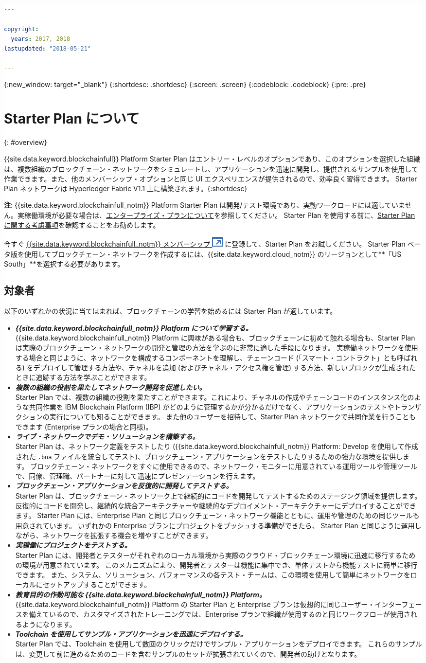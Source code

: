 ```yaml
---

copyright:
  years: 2017, 2018
lastupdated: "2018-05-21"

---
```


{:new_window: target="_blank"}
{:shortdesc: .shortdesc}
{:screen: .screen}
{:codeblock: .codeblock}
{:pre: .pre}

# Starter Plan について
{: #overview}

{{site.data.keyword.blockchainfull}} Platform Starter Plan はエントリー・レベルのオプションであり、このオプションを選択した組織は、複数組織のブロックチェーン・ネットワークをシミュレートし、アプリケーションを迅速に開発し、提供されるサンプルを使用して作業できます。また、他のメンバーシップ・オプションと同じ UI エクスペリエンスが提供されるので、効率良く習得できます。 Starter Plan ネットワークは Hyperledger Fabric V1.1 上に構築されます。{:shortdesc}

**注**: {{site.data.keyword.blockchainfull_notm}} Platform Starter Plan は開発/テスト環境であり、実動ワークロードには適していません。実稼働環境が必要な場合は、[エンタープライズ・プランについて](enterprise_plan.html)を参照してください。 Starter Plan を使用する前に、[Starter Plan に関する考慮事項](#considerations)を確認することをお勧めします。

今すぐ [{{site.data.keyword.blockchainfull_notm}} メンバーシップ ![外部リンク・アイコン ](images/external_link.svg "外部リンク・アイコン")](https://console.bluemix.net/catalog/services/blockchain?env_id=ibm:yp:us-south&taxonomyNavigation=apps) に登録して、Starter Plan をお試しください。 Starter Plan ベータ版を使用してブロックチェーン・ネットワークを作成するには、{{site.data.keyword.cloud_notm}} のリージョンとして**「US South」**を選択する必要があります。


## 対象者

以下のいずれかの状況に当てはまれば、ブロックチェーンの学習を始めるには Starter Plan が適しています。
- **_{{site.data.keyword.blockchainfull_notm}} Platform について学習する。_**  
    {{site.data.keyword.blockchainfull_notm}} Platform に興味がある場合も、ブロックチェーンに初めて触れる場合も、Starter Plan は実際のブロックチェーン・ネットワークの開発と管理の方法を学ぶのに非常に適した手段になります。 実稼働ネットワークを使用する場合と同じように、ネットワークを構成するコンポーネントを理解し、チェーンコード (「スマート・コントラクト」とも呼ばれる) をデプロイして管理する方法や、チャネルを追加 (およびチャネル・アクセス権を管理) する方法、新しいブロックが生成されたときに追跡する方法を学ぶことができます。
- **_複数の組織の役割を果たしてネットワーク開発を促進したい。_**  
    Starter Plan では、複数の組織の役割を果たすことができます。これにより、チャネルの作成やチェーンコードのインスタンス化のような共同作業を IBM Blockchain Platform (IBP) がどのように管理するかが分かるだけでなく、アプリケーションのテストやトランザクションの実行についても知ることができます。 また他のユーザーを招待して、Starter Plan ネットワークで共同作業を行うこともできます (Enterprise プランの場合と同様)。
- **_ライブ・ネットワークでデモ・ソリューションを構築する。_**  
    Starter Plan は、ネットワーク定義をテストしたり ({{site.data.keyword.blockchainfull_notm}} Platform: Develop を使用して作成された `.bna` ファイルを統合してテスト)、ブロックチェーン・アプリケーションをテストしたりするための強力な環境を提供します。 ブロックチェーン・ネットワークをすぐに使用できるので、ネットワーク・モニターに用意されている運用ツールや管理ツールで、同僚、管理職、パートナーに対して迅速にプレゼンテーションを行えます。
- **_ブロックチェーン・アプリケーションを反復的に開発してテストする。_**  
    Starter Plan は、ブロックチェーン・ネットワーク上で継続的にコードを開発してテストするためのステージング領域を提供します。 反復的にコードを開発し、継続的な統合アーキテクチャーや継続的なデプロイメント・アーキテクチャーにデプロイすることができます。 Starter Plan には、Enterprise Plan と同じブロックチェーン・ネットワーク機能とともに、運用や管理のための同じツールも用意されています。 いずれかの Enterprise プランにプロジェクトをプッシュする準備ができたら、 Starter Plan と同じように運用しながら、ネットワークを拡張する機会を増やすことができます。
- **_実稼働にプロジェクトをテストする。_**  
    Starter Plan には、開発者とテスターがそれぞれのローカル環境から実際のクラウド・ブロックチェーン環境に迅速に移行するための環境が用意されています。  このメカニズムにより、開発者とテスターは機能に集中でき、単体テストから機能テストに簡単に移行できます。 また、システム、ソリューション、パフォーマンスの各テスト・チームは、この環境を使用して簡単にネットワークをローカルにセットアップすることができます。
- **_教育目的の作動可能な {{site.data.keyword.blockchainfull_notm}} Platform。_**  
    {{site.data.keyword.blockchainfull_notm}} Platform の Starter Plan と Enterprise プランは仮想的に同じユーザー・インターフェースを備えているので、カスタマイズされたトレーニングでは、Enterprise プランで組織が使用するのと同じワークフローが使用されるようになります。<!--the same user interface-->
- **_Toolchain を使用してサンプル・アプリケーションを迅速にデプロイする。_**  
    Starter Plan では、Toolchain を使用して数回のクリックだけでサンプル・アプリケーションをデプロイできます。 これらのサンプルは、変更して前に進めるためのコードを含むサンプルのセットが拡張されていくので、開発者の助けとなります。

